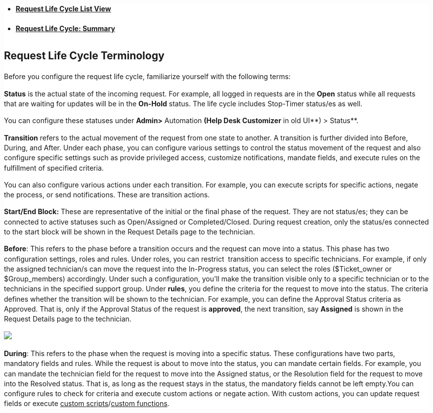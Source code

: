 - #### **[Request Life Cycle List View](https://help.servicedeskplus.com/what-is-request-life-cycle$Request%20Life%20Cycle%20List%20View)**
    
- #### **[Request Life Cycle: Summary](https://help.servicedeskplus.com/what-is-request-life-cycle$RLC%20Summary)**
    

## **Request Life Cycle Terminology**

Before you configure the request life cycle, familiarize yourself with the following terms:

**Status** is the actual state of the incoming request. For example, all logged in requests are in the **Open** status while all requests that are waiting for updates will be in the **On-Hold** status. The life cycle includes Stop-Timer status/es as well.

You can configure these statuses under **Admin>** Automation **(Help Desk Customizer** in old UI**) > Status**. 

**Transition** refers to the actual movement of the request from one state to another. A transition is further divided into Before, During, and After. Under each phase, you can configure various settings to control the status movement of the request and also configure specific settings such as provide privileged access, customize notifications, mandate fields, and execute rules on the fulfillment of specified criteria.

You can also configure various actions under each transition. For example, you can execute scripts for specific actions, negate the process, or send notifications. These are transition actions.

**Start/End Block:** These are representative of the initial or the final phase of the request. They are not status/es; they can be connected to active statuses such as Open/Assigned or Completed/Closed. During request creation, only the status/es connected to the start block will be shown in the Request Details page to the technician. 

**Before**: This refers to the phase before a transition occurs and the request can move into a status. This phase has two configuration settings, roles and rules. Under roles, you can restrict  transition access to specific technicians. For example, if only the assigned technician/s can move the request into the In-Progress status, you can select the roles ($Ticket_owner or $Group_members) accordingly. Under such a configuration, you'll make the transition visible only to a specific technician or to the technicians in the specified support group. Under **rules**, you define the criteria for the request to move into the status. The criteria defines whether the transition will be shown to the technician. For example, you can define the Approval Status criteria as Approved. That is, only if the Approval Status of the request is **approved**, the next transition, say **Assigned** is shown in the Request Details page to the technician.

![](https://dzf8vqv24eqhg.cloudfront.net/userfiles/866/14262/ckfinder/images/Before_Transition\(2\).png?Policy=eyJTdGF0ZW1lbnQiOlt7IlJlc291cmNlIjoiaHR0cHM6Ly9kemY4dnF2MjRlcWhnLmNsb3VkZnJvbnQubmV0L3VzZXJmaWxlcy84NjYvMTQyNjIvY2tmaW5kZXIvaW1hZ2VzL0JlZm9yZV9UcmFuc2l0aW9uKDIpLnBuZyIsIkNvbmRpdGlvbiI6eyJEYXRlTGVzc1RoYW4iOnsiQVdTOkVwb2NoVGltZSI6MTc1NjI1ODk4Mn19fV19&Signature=UqcGHeyLgLLUfS8mJ5wFkOYRbiNMbiEOmgJfzwyoc1kay2zejpNkTJw2w8PlfKZ46cpfy6vX2hd-JVcoFm0k628Fr6v6O3NsTDJ~OrlAFwZmw~WT88eLk07zSn~UX4SWDmHGo5TJpNu6cRdnQ4e5ZmwBJf3W6FCcZe2JOmgVmjbd4~61MpR7fcg5vr16oRmObPwGnHTo8l5hIiTXHXNUKVVkiORgVgvGyAPzrWaRBJ~s8KFxSUBFHeTd5fncxOQvUCgTrjFCapujpXyxQGES4rn5eGgLdPTAE0yyjm1J6orvwR6qigcEfRkm8wyvvtfc3zKWO4L7yjF~D8KJn~VbrQ__&Key-Pair-Id=K2TK3EG287XSFC)

**During**: This refers to the phase when the request is moving into a specific status. These configurations have two parts, mandatory fields and rules. While the request is about to move into the status, you can mandate certain fields. For example, you can mandate the technician field for the request to move into the Assigned status, or the Resolution field for the request to move into the Resolved status. That is, as long as the request stays in the status, the mandatory fields cannot be left empty.You can configure rules to check for criteria and execute custom actions or negate action. With custom actions, you can update request fields or execute [custom scripts](https://help.servicedeskplus.com/executing_script_in_business_rule)/[custom functions](https://help.servicedeskplus.com/request-custom-function).
